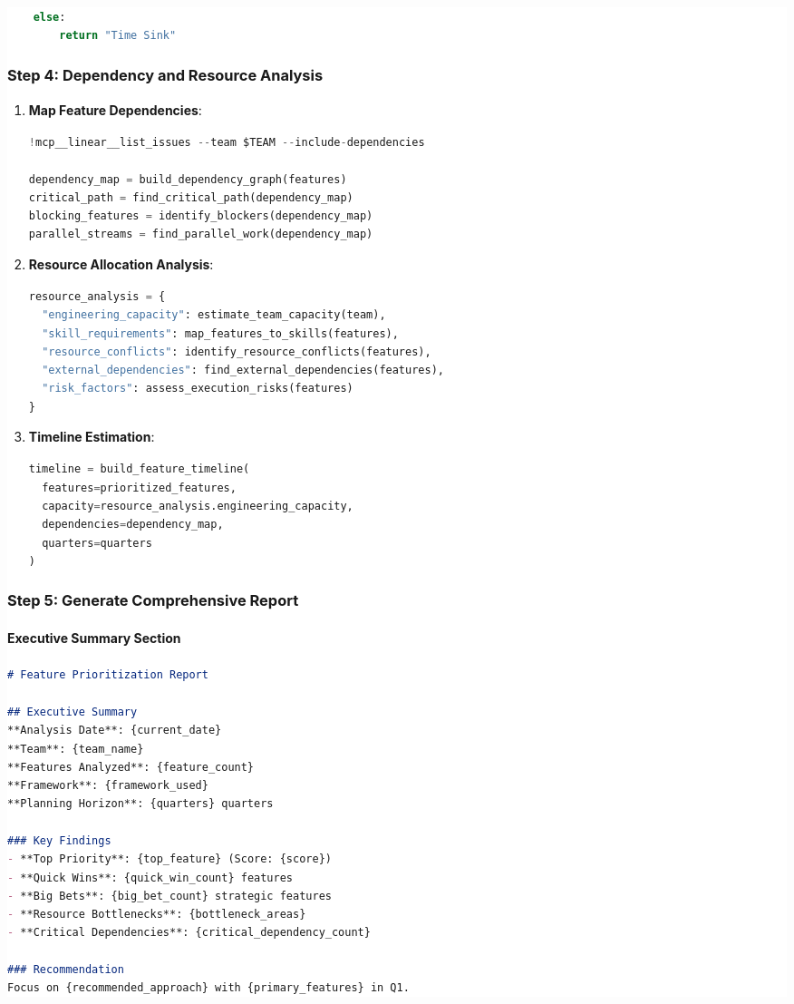 ```python
    else:
        return "Time Sink"
```

### Step 4: Dependency and Resource Analysis

1. **Map Feature Dependencies**:
   ```python
   !mcp__linear__list_issues --team $TEAM --include-dependencies
   
   dependency_map = build_dependency_graph(features)
   critical_path = find_critical_path(dependency_map)
   blocking_features = identify_blockers(dependency_map)
   parallel_streams = find_parallel_work(dependency_map)
   ```

2. **Resource Allocation Analysis**:
   ```python
   resource_analysis = {
     "engineering_capacity": estimate_team_capacity(team),
     "skill_requirements": map_features_to_skills(features),
     "resource_conflicts": identify_resource_conflicts(features),
     "external_dependencies": find_external_dependencies(features),
     "risk_factors": assess_execution_risks(features)
   }
   ```

3. **Timeline Estimation**:
   ```python
   timeline = build_feature_timeline(
     features=prioritized_features,
     capacity=resource_analysis.engineering_capacity,
     dependencies=dependency_map,
     quarters=quarters
   )
   ```

### Step 5: Generate Comprehensive Report

#### Executive Summary Section
```markdown
# Feature Prioritization Report

## Executive Summary
**Analysis Date**: {current_date}
**Team**: {team_name}
**Features Analyzed**: {feature_count}
**Framework**: {framework_used}
**Planning Horizon**: {quarters} quarters

### Key Findings
- **Top Priority**: {top_feature} (Score: {score})
- **Quick Wins**: {quick_win_count} features
- **Big Bets**: {big_bet_count} strategic features
- **Resource Bottlenecks**: {bottleneck_areas}
- **Critical Dependencies**: {critical_dependency_count}

### Recommendation
Focus on {recommended_approach} with {primary_features} in Q1.
```
